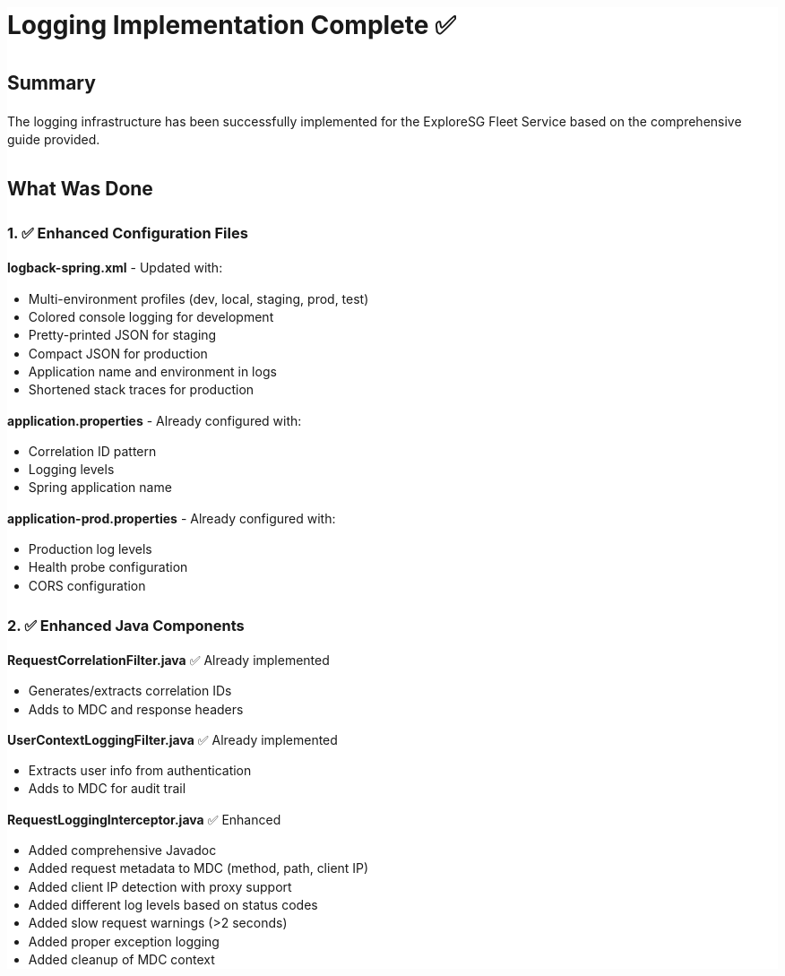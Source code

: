 # Logging Implementation Complete ✅

## Summary

The logging infrastructure has been successfully implemented for the ExploreSG Fleet Service based on the comprehensive guide provided.

## What Was Done

### 1. ✅ Enhanced Configuration Files

**logback-spring.xml** - Updated with:

- Multi-environment profiles (dev, local, staging, prod, test)
- Colored console logging for development
- Pretty-printed JSON for staging
- Compact JSON for production
- Application name and environment in logs
- Shortened stack traces for production

**application.properties** - Already configured with:

- Correlation ID pattern
- Logging levels
- Spring application name

**application-prod.properties** - Already configured with:

- Production log levels
- Health probe configuration
- CORS configuration

### 2. ✅ Enhanced Java Components

**RequestCorrelationFilter.java** ✅ Already implemented

- Generates/extracts correlation IDs
- Adds to MDC and response headers

**UserContextLoggingFilter.java** ✅ Already implemented

- Extracts user info from authentication
- Adds to MDC for audit trail

**RequestLoggingInterceptor.java** ✅ Enhanced

- Added comprehensive Javadoc
- Added request metadata to MDC (method, path, client IP)
- Added client IP detection with proxy support
- Added different log levels based on status codes
- Added slow request warnings (>2 seconds)
- Added proper exception logging
- Added cleanup of MDC context
